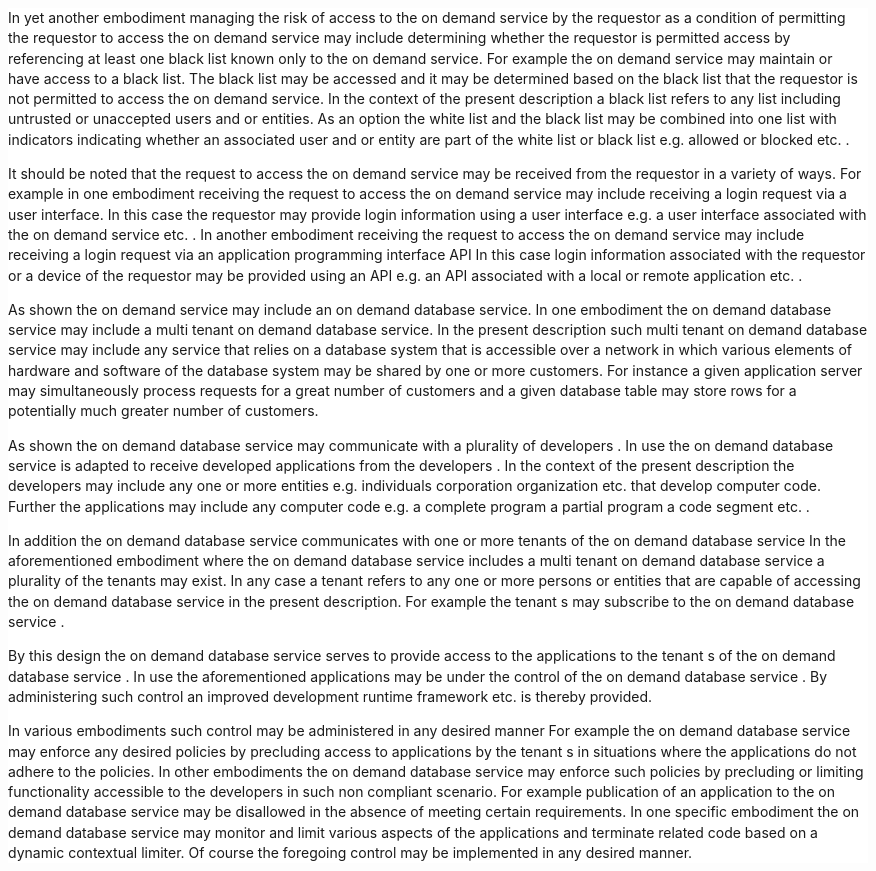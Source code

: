 In yet another embodiment managing the risk of access to the on demand service by the requestor as a condition of permitting the requestor to access the on demand service may include determining whether the requestor is permitted access by referencing at least one black list known only to the on demand service. For example the on demand service may maintain or have access to a black list. The black list may be accessed and it may be determined based on the black list that the requestor is not permitted to access the on demand service. In the context of the present description a black list refers to any list including untrusted or unaccepted users and or entities. As an option the white list and the black list may be combined into one list with indicators indicating whether an associated user and or entity are part of the white list or black list e.g. allowed or blocked etc. .

It should be noted that the request to access the on demand service may be received from the requestor in a variety of ways. For example in one embodiment receiving the request to access the on demand service may include receiving a login request via a user interface. In this case the requestor may provide login information using a user interface e.g. a user interface associated with the on demand service etc. . In another embodiment receiving the request to access the on demand service may include receiving a login request via an application programming interface API In this case login information associated with the requestor or a device of the requestor may be provided using an API e.g. an API associated with a local or remote application etc. .

As shown the on demand service may include an on demand database service. In one embodiment the on demand database service may include a multi tenant on demand database service. In the present description such multi tenant on demand database service may include any service that relies on a database system that is accessible over a network in which various elements of hardware and software of the database system may be shared by one or more customers. For instance a given application server may simultaneously process requests for a great number of customers and a given database table may store rows for a potentially much greater number of customers.

As shown the on demand database service may communicate with a plurality of developers . In use the on demand database service is adapted to receive developed applications from the developers . In the context of the present description the developers may include any one or more entities e.g. individuals corporation organization etc. that develop computer code. Further the applications may include any computer code e.g. a complete program a partial program a code segment etc. .

In addition the on demand database service communicates with one or more tenants of the on demand database service In the aforementioned embodiment where the on demand database service includes a multi tenant on demand database service a plurality of the tenants may exist. In any case a tenant refers to any one or more persons or entities that are capable of accessing the on demand database service in the present description. For example the tenant s may subscribe to the on demand database service .

By this design the on demand database service serves to provide access to the applications to the tenant s of the on demand database service . In use the aforementioned applications may be under the control of the on demand database service . By administering such control an improved development runtime framework etc. is thereby provided.

In various embodiments such control may be administered in any desired manner For example the on demand database service may enforce any desired policies by precluding access to applications by the tenant s in situations where the applications do not adhere to the policies. In other embodiments the on demand database service may enforce such policies by precluding or limiting functionality accessible to the developers in such non compliant scenario. For example publication of an application to the on demand database service may be disallowed in the absence of meeting certain requirements. In one specific embodiment the on demand database service may monitor and limit various aspects of the applications and terminate related code based on a dynamic contextual limiter. Of course the foregoing control may be implemented in any desired manner.
